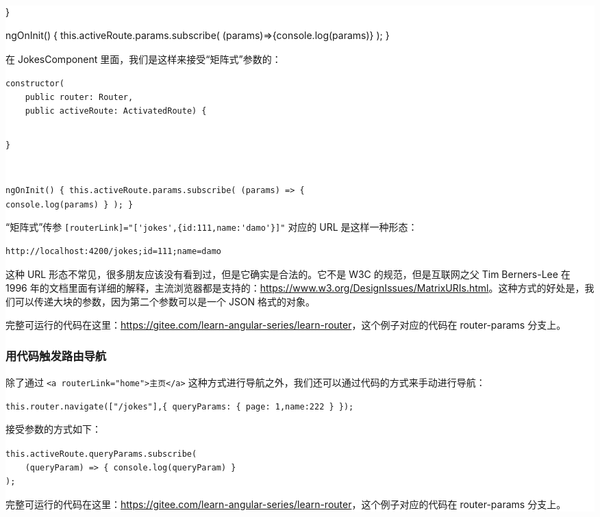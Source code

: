 }

ngOnInit() {
    this.activeRoute.params.subscribe(
        (params)=&gt;{console.log(params)}
    );
}
</code></pre>
<p>在 JokesComponent 里面，我们是这样来接受“矩阵式”参数的：</p>
<pre><code>constructor(
    public router: Router,
    public activeRoute: ActivatedRoute) {

}

ngOnInit() {
    this.activeRoute.params.subscribe(
        (params) =&gt; { console.log(params) }
    );
}
</code></pre>
<p>“矩阵式”传参 <code>[routerLink]="['jokes',{id:111,name:'damo'}]"</code> 对应的 URL 是这样一种形态：</p>
<pre><code>http://localhost:4200/jokes;id=111;name=damo
</code></pre>
<p>这种 URL 形态不常见，很多朋友应该没有看到过，但是它确实是合法的。它不是 W3C 的规范，但是互联网之父 Tim Berners-Lee 在 1996 年的文档里面有详细的解释，主流浏览器都是支持的：<a href="https://www.w3.org/DesignIssues/MatrixURIs.html">https://www.w3.org/DesignIssues/MatrixURIs.html</a>。这种方式的好处是，我们可以传递大块的参数，因为第二个参数可以是一个 JSON 格式的对象。</p>
<p>完整可运行的代码在这里：<a href="https://gitee.com/learn-angular-series/learn-router">https://gitee.com/learn-angular-series/learn-router</a>，这个例子对应的代码在 router-params 分支上。</p>
<h3 id="-5">用代码触发路由导航</h3>
<p>除了通过 <code>&lt;a routerLink="home"&gt;主页&lt;/a&gt;</code> 这种方式进行导航之外，我们还可以通过代码的方式来手动进行导航：</p>
<pre><code>this.router.navigate(["/jokes"],{ queryParams: { page: 1,name:222 } });
</code></pre>
<p>接受参数的方式如下：</p>
<pre><code>this.activeRoute.queryParams.subscribe(
    (queryParam) =&gt; { console.log(queryParam) }
);
</code></pre>
<p>完整可运行的代码在这里：<a href="https://gitee.com/learn-angular-series/learn-router">https://gitee.com/learn-angular-series/learn-router</a>，这个例子对应的代码在 router-params 分支上。</p></div></article>